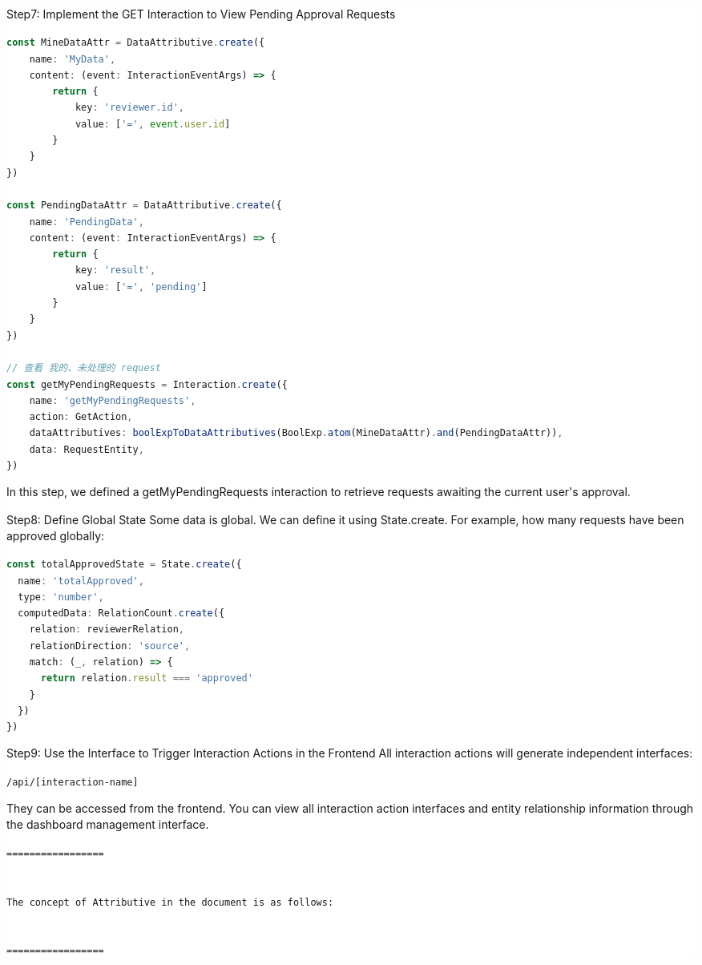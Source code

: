 Step7: Implement the GET Interaction to View Pending Approval Requests
```typescript
const MineDataAttr = DataAttributive.create({
    name: 'MyData',
    content: (event: InteractionEventArgs) => {
        return {
            key: 'reviewer.id',
            value: ['=', event.user.id]
        }
    }
})

const PendingDataAttr = DataAttributive.create({
    name: 'PendingData',
    content: (event: InteractionEventArgs) => {
        return {
            key: 'result',
            value: ['=', 'pending']
        }
    }
})

// 查看 我的、未处理的 request
const getMyPendingRequests = Interaction.create({
    name: 'getMyPendingRequests',
    action: GetAction,
    dataAttributives: boolExpToDataAttributives(BoolExp.atom(MineDataAttr).and(PendingDataAttr)),
    data: RequestEntity,
})
```
In this step, we defined a getMyPendingRequests interaction to retrieve requests awaiting the current user's approval.

Step8: Define Global State
Some data is global. We can define it using State.create. For example, how many requests have been approved globally:

```typescript
const totalApprovedState = State.create({
  name: 'totalApproved',
  type: 'number',
  computedData: RelationCount.create({
    relation: reviewerRelation,
    relationDirection: 'source',
    match: (_, relation) => {
      return relation.result === 'approved'
    }
  })
})
```

Step9: Use the Interface to Trigger Interaction Actions in the Frontend
All interaction actions will generate independent interfaces:
```
/api/[interaction-name]
```
They can be accessed from the frontend. You can view all interaction action interfaces and entity relationship information through the dashboard management interface.
```
=================


The concept of Attributive in the document is as follows:


=================
```